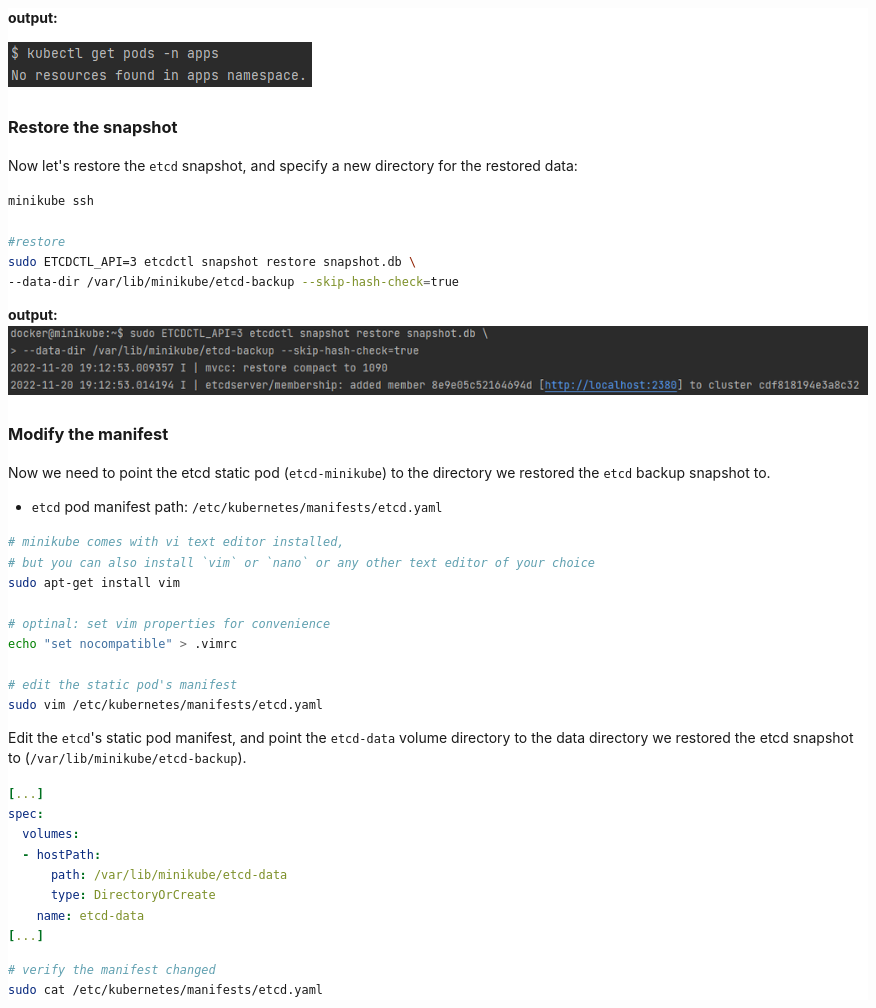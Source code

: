 **output:**

![img.png](../../images/cluster-maintenance/5.png)

### Restore the snapshot
Now let's restore the `etcd` snapshot, and specify a new directory for the restored data:
```bash
minikube ssh

#restore
sudo ETCDCTL_API=3 etcdctl snapshot restore snapshot.db \
--data-dir /var/lib/minikube/etcd-backup --skip-hash-check=true
```
**output:**
![img.png](../../images/cluster-maintenance/6.png)

### Modify the manifest
Now we need to point the etcd static pod (`etcd-minikube`) to the directory we restored the `etcd` backup snapshot to.
- `etcd` pod manifest path: `/etc/kubernetes/manifests/etcd.yaml`
```bash
# minikube comes with vi text editor installed, 
# but you can also install `vim` or `nano` or any other text editor of your choice
sudo apt-get install vim

# optinal: set vim properties for convenience 
echo "set nocompatible" > .vimrc

# edit the static pod's manifest 
sudo vim /etc/kubernetes/manifests/etcd.yaml
```
Edit the `etcd`'s static pod manifest, and point the `etcd-data` volume directory to the data directory we restored the etcd snapshot to (`/var/lib/minikube/etcd-backup`).
```yaml
[...]
spec:
  volumes:
  - hostPath:
      path: /var/lib/minikube/etcd-data
      type: DirectoryOrCreate
    name: etcd-data
[...]
```
```bash
# verify the manifest changed
sudo cat /etc/kubernetes/manifests/etcd.yaml
```
